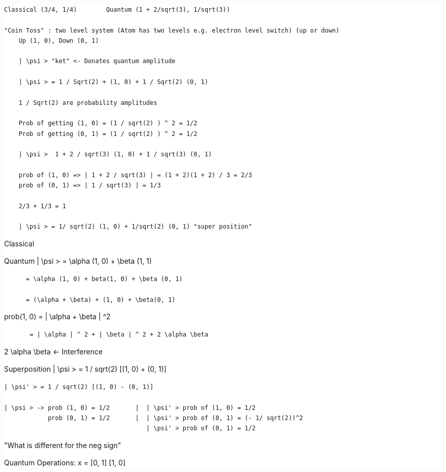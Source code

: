     Classical (3/4, 1/4)        Quantum (1 + 2/sqrt(3), 1/sqrt(3))

    "Coin Toss" : two level system (Atom has two levels e.g. electron level switch) (up or down)
        Up (1, 0), Down (0, 1)

        | \psi > "ket" <- Donates quantum amplitude

        | \psi > = 1 / Sqrt(2) + (1, 0) + 1 / Sqrt(2) (0, 1)

        1 / Sqrt(2) are probability amplitudes

        Prob of getting (1, 0) = (1 / sqrt(2) ) ^ 2 = 1/2
        Prob of getting (0, 1) = (1 / sqrt(2) ) ^ 2 = 1/2

        | \psi >  1 + 2 / sqrt(3) (1, 0) + 1 / sqrt(3) (0, 1)

        prob of (1, 0) => | 1 + 2 / sqrt(3) | = (1 + 2)(1 + 2) / 3 = 2/3
        prob of (0, 1) => | 1 / sqrt(3) | = 1/3

        2/3 + 1/3 = 1

        | \psi > = 1/ sqrt(2) (1, 0) + 1/sqrt(2) (0, 1) "super position"


Classical



Quantum
 | \psi > = \alpha (1, 0) + \beta (1, 1)

          = \alpha (1, 0) + beta(1, 0) + \beta (0, 1)

          = (\alpha + \beta) + (1, 0) + \beta(0, 1)

prob(1, 0) = | \alpha + \beta | ^2

           = | \alpha | ^ 2 + | \beta | ^ 2 + 2 \alpha \beta

2 \alpha \beta <- Interference

Superposition
    | \psi > = 1 / sqrt(2) [(1, 0) + (0, 1)]

    | \psi' > = 1 / sqrt(2) [(1, 0) - (0, 1)]

    | \psi > -> prob (1, 0) = 1/2       |  | \psi' > prob of (1, 0) = 1/2
                prob (0, 1) = 1/2       |  | \psi' > prob of (0, 1) = (- 1/ sqrt(2))^2 
                                           | \psi' > prob of (0, 1) = 1/2

"What is different for the neg sign"

Quantum Operations: 
x = [0, 1]
    [1, 0]
